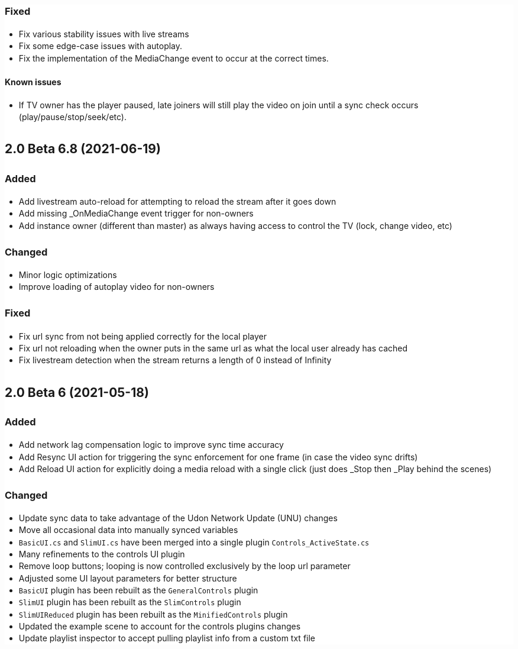 ### Fixed
- Fix various stability issues with live streams
- Fix some edge-case issues with autoplay.
- Fix the implementation of the MediaChange event to occur at the correct times.

#### Known issues
- If TV owner has the player paused, late joiners will still play the video on join until a sync check occurs (play/pause/stop/seek/etc).


## 2.0 Beta 6.8 (2021-06-19)
### Added
- Add livestream auto-reload for attempting to reload the stream after it goes down
- Add missing _OnMediaChange event trigger for non-owners
- Add instance owner (different than master) as always having access to control the TV (lock, change video, etc)

### Changed
- Minor logic optimizations
- Improve loading of autoplay video for non-owners

### Fixed
- Fix url sync from not being applied correctly for the local player
- Fix url not reloading when the owner puts in the same url as what the local user already has cached
- Fix livestream detection when the stream returns a length of 0 instead of Infinity


## 2.0 Beta 6 (2021-05-18)
### Added
- Add network lag compensation logic to improve sync time accuracy
- Add Resync UI action for triggering the sync enforcement for one frame (in case the video sync drifts)
- Add Reload UI action for explicitly doing a media reload with a single click (just does _Stop then _Play behind the scenes)

### Changed
- Update sync data to take advantage of the Udon Network Update (UNU) changes
- Move all occasional data into manually synced variables
- `BasicUI.cs` and `SlimUI.cs` have been merged into a single plugin `Controls_ActiveState.cs`
- Many refinements to the controls UI plugin
- Remove loop buttons; looping is now controlled exclusively by the loop url parameter
- Adjusted some UI layout parameters for better structure
- `BasicUI` plugin has been rebuilt as the `GeneralControls` plugin
- `SlimUI` plugin has been rebuilt as the `SlimControls` plugin
- `SlimUIReduced` plugin has been rebuilt as the `MinifiedControls` plugin
- Updated the example scene to account for the controls plugins changes
- Update playlist inspector to accept pulling playlist info from a custom txt file
